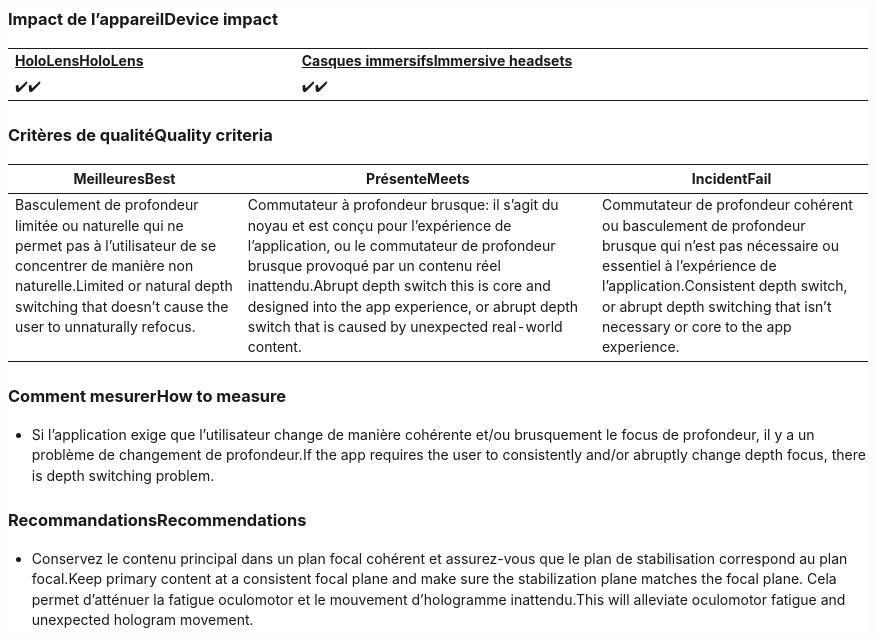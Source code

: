 ### <a name="device-impact"></a><span data-ttu-id="9294d-269">Impact de l’appareil</span><span class="sxs-lookup"><span data-stu-id="9294d-269">Device impact</span></span>

<table>
    <colgroup>
    <col width="33%" />
    <col width="33%" />
    <col width="33%" />
    </colgroup>
    <tr>
        <td><span data-ttu-id="9294d-270"><a href="hololens-hardware-details.md"><strong>HoloLens</strong></a></span><span class="sxs-lookup"><span data-stu-id="9294d-270"><a href="hololens-hardware-details.md"><strong>HoloLens</strong></a></span></span></td>
        <td><span data-ttu-id="9294d-271"><a href="immersive-headset-hardware-details.md"><strong>Casques immersifs</strong></a></span><span class="sxs-lookup"><span data-stu-id="9294d-271"><a href="immersive-headset-hardware-details.md"><strong>Immersive headsets</strong></a></span></span></td>
        <td></td>
    </tr>
     <tr>
        <td><span data-ttu-id="9294d-272">✔️</span><span class="sxs-lookup"><span data-stu-id="9294d-272">✔️</span></span></td>
        <td><span data-ttu-id="9294d-273">✔️</span><span class="sxs-lookup"><span data-stu-id="9294d-273">✔️</span></span></td>
        <td></td>
    </tr>
</table>

### <a name="quality-criteria"></a><span data-ttu-id="9294d-274">Critères de qualité</span><span class="sxs-lookup"><span data-stu-id="9294d-274">Quality criteria</span></span>

|  <span data-ttu-id="9294d-275">Meilleures</span><span class="sxs-lookup"><span data-stu-id="9294d-275">Best</span></span>  |  <span data-ttu-id="9294d-276">Présente</span><span class="sxs-lookup"><span data-stu-id="9294d-276">Meets</span></span> |  <span data-ttu-id="9294d-277">Incident</span><span class="sxs-lookup"><span data-stu-id="9294d-277">Fail</span></span> |
--- | --- | ---
|  <span data-ttu-id="9294d-278">Basculement de profondeur limitée ou naturelle qui ne permet pas à l’utilisateur de se concentrer de manière non naturelle.</span><span class="sxs-lookup"><span data-stu-id="9294d-278">Limited or natural depth switching that doesn’t cause the user to unnaturally refocus.</span></span> | <span data-ttu-id="9294d-279">Commutateur à profondeur brusque: il s’agit du noyau et est conçu pour l’expérience de l’application, ou le commutateur de profondeur brusque provoqué par un contenu réel inattendu.</span><span class="sxs-lookup"><span data-stu-id="9294d-279">Abrupt depth switch this is core and designed into the app experience, or abrupt depth switch that is caused by unexpected real-world content.</span></span> | <span data-ttu-id="9294d-280">Commutateur de profondeur cohérent ou basculement de profondeur brusque qui n’est pas nécessaire ou essentiel à l’expérience de l’application.</span><span class="sxs-lookup"><span data-stu-id="9294d-280">Consistent depth switch, or abrupt depth switching that isn’t necessary or core to the app experience.</span></span> | 

### <a name="how-to-measure"></a><span data-ttu-id="9294d-281">Comment mesurer</span><span class="sxs-lookup"><span data-stu-id="9294d-281">How to measure</span></span>

* <span data-ttu-id="9294d-282">Si l’application exige que l’utilisateur change de manière cohérente et/ou brusquement le focus de profondeur, il y a un problème de changement de profondeur.</span><span class="sxs-lookup"><span data-stu-id="9294d-282">If the app requires the user to consistently and/or abruptly change depth focus, there is depth switching problem.</span></span>

### <a name="recommendations"></a><span data-ttu-id="9294d-283">Recommandations</span><span class="sxs-lookup"><span data-stu-id="9294d-283">Recommendations</span></span>

* <span data-ttu-id="9294d-284">Conservez le contenu principal dans un plan focal cohérent et assurez-vous que le plan de stabilisation correspond au plan focal.</span><span class="sxs-lookup"><span data-stu-id="9294d-284">Keep primary content at a consistent focal plane and make sure the stabilization plane matches the focal plane.</span></span> <span data-ttu-id="9294d-285">Cela permet d’atténuer la fatigue oculomotor et le mouvement d’hologramme inattendu.</span><span class="sxs-lookup"><span data-stu-id="9294d-285">This will alleviate oculomotor fatigue and unexpected hologram movement.</span></span>
